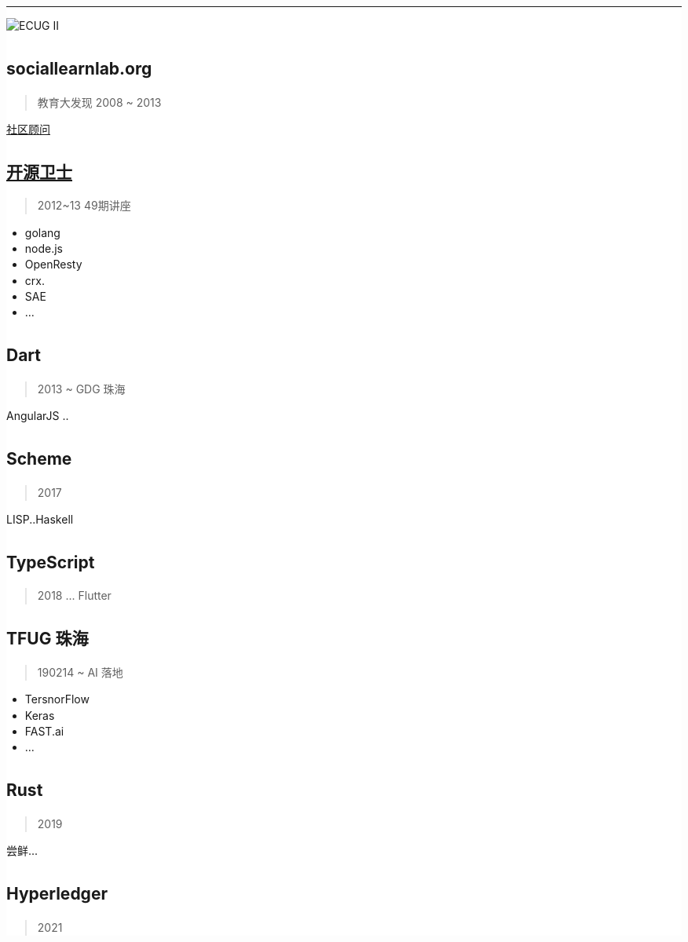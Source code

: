 -------

![ECUG II](coscon/0711-ecug-ii-bw.jpg)

## sociallearnlab.org
> 教育大发现 2008 ~ 2013

[社区顾问](#?)

## [开源卫士](http://code.ijinshan.com/)
> 2012~13 49期讲座

- golang
- node.js
- OpenResty
- crx.
- SAE
- ...

## Dart
> 2013 ~ GDG 珠海


AngularJS ..

## Scheme
> 2017

LISP..Haskell

## TypeScript
> 2018 ... Flutter

## TFUG 珠海
> 190214 ~ AI 落地

- TersnorFlow
- Keras
- FAST.ai
- ...

## Rust
> 2019

尝鲜...

## Hyperledger
> 2021
